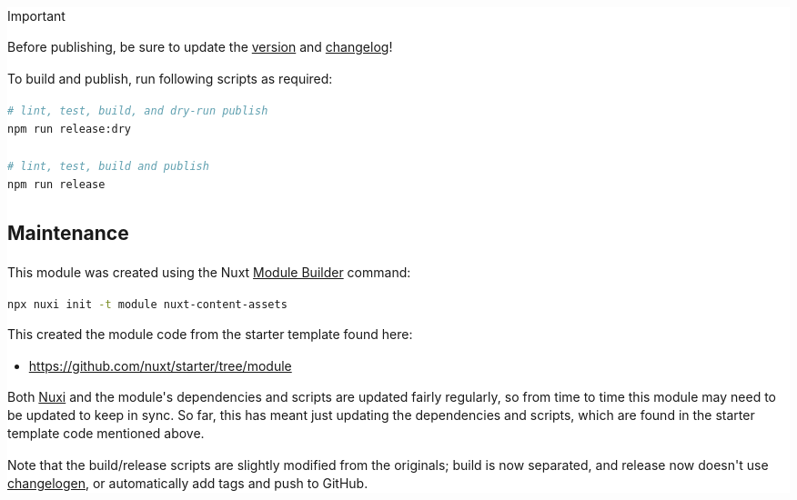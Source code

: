 > [!IMPORTANT]
> Before publishing, be sure to update the [version](package.json) and [changelog](CHANGELOG.md)!

To build and publish, run following scripts as required:

```bash
# lint, test, build, and dry-run publish
npm run release:dry

# lint, test, build and publish
npm run release
```

## Maintenance

This module was created using the Nuxt [Module Builder](https://github.com/nuxt/module-builder) command:

```bash
npx nuxi init -t module nuxt-content-assets
```

This created the module code from the starter template found here:

- https://github.com/nuxt/starter/tree/module

Both [Nuxi](https://github.com/nuxt/cli) and the module's dependencies and scripts are updated fairly regularly, so from time to time this module may need to be updated to keep in sync. So far, this has meant just updating the dependencies and scripts, which are found in the starter template code mentioned above.

Note that the build/release scripts are slightly modified from the originals; build is now separated, and release now doesn't use [changelogen](https://github.com/unjs/changelogen), or automatically add tags and push to GitHub.


[npm-version-src]: https://img.shields.io/npm/v/nuxt-content-assets/latest.svg?style=flat&colorA=18181B&colorB=28CF8D
[npm-version-href]: https://npmjs.com/package/nuxt-content-assets

[npm-downloads-src]: https://img.shields.io/npm/dm/nuxt-content-assets.svg?style=flat&colorA=18181B&colorB=28CF8D
[npm-downloads-href]: https://npmjs.com/package/nuxt-content-assets

[license-src]: https://img.shields.io/npm/l/nuxt-content-assets.svg?style=flat&colorA=18181B&colorB=28CF8D
[license-href]: https://npmjs.com/package/nuxt-content-assets

[nuxt-src]: https://img.shields.io/badge/Nuxt-18181B?logo=nuxt.js
[nuxt-href]: https://nuxt.com
